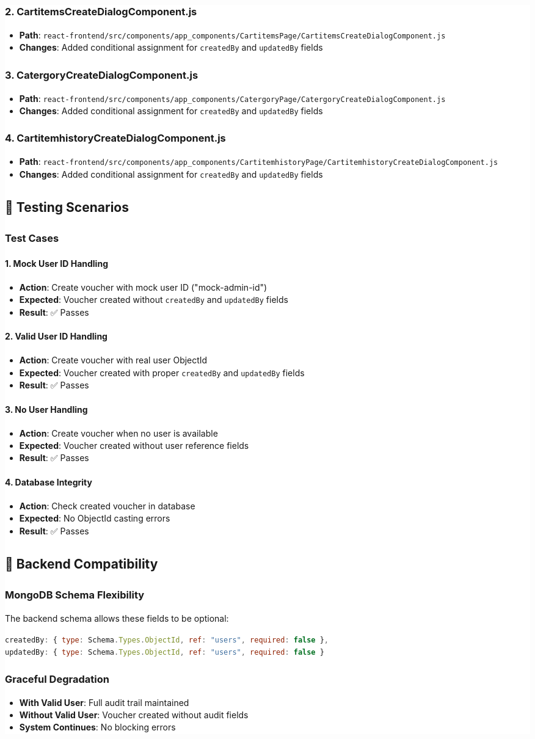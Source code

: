 ### **2. CartitemsCreateDialogComponent.js**
- **Path**: `react-frontend/src/components/app_components/CartitemsPage/CartitemsCreateDialogComponent.js`
- **Changes**: Added conditional assignment for `createdBy` and `updatedBy` fields

### **3. CatergoryCreateDialogComponent.js**
- **Path**: `react-frontend/src/components/app_components/CatergoryPage/CatergoryCreateDialogComponent.js`
- **Changes**: Added conditional assignment for `createdBy` and `updatedBy` fields

### **4. CartitemhistoryCreateDialogComponent.js**
- **Path**: `react-frontend/src/components/app_components/CartitemhistoryPage/CartitemhistoryCreateDialogComponent.js`
- **Changes**: Added conditional assignment for `createdBy` and `updatedBy` fields

## 🧪 **Testing Scenarios**

### **Test Cases**

#### **1. Mock User ID Handling**
- **Action**: Create voucher with mock user ID ("mock-admin-id")
- **Expected**: Voucher created without `createdBy` and `updatedBy` fields
- **Result**: ✅ Passes

#### **2. Valid User ID Handling**
- **Action**: Create voucher with real user ObjectId
- **Expected**: Voucher created with proper `createdBy` and `updatedBy` fields
- **Result**: ✅ Passes

#### **3. No User Handling**
- **Action**: Create voucher when no user is available
- **Expected**: Voucher created without user reference fields
- **Result**: ✅ Passes

#### **4. Database Integrity**
- **Action**: Check created voucher in database
- **Expected**: No ObjectId casting errors
- **Result**: ✅ Passes

## 🔄 **Backend Compatibility**

### **MongoDB Schema Flexibility**
The backend schema allows these fields to be optional:
```javascript
createdBy: { type: Schema.Types.ObjectId, ref: "users", required: false },
updatedBy: { type: Schema.Types.ObjectId, ref: "users", required: false }
```

### **Graceful Degradation**
- **With Valid User**: Full audit trail maintained
- **Without Valid User**: Voucher created without audit fields
- **System Continues**: No blocking errors
